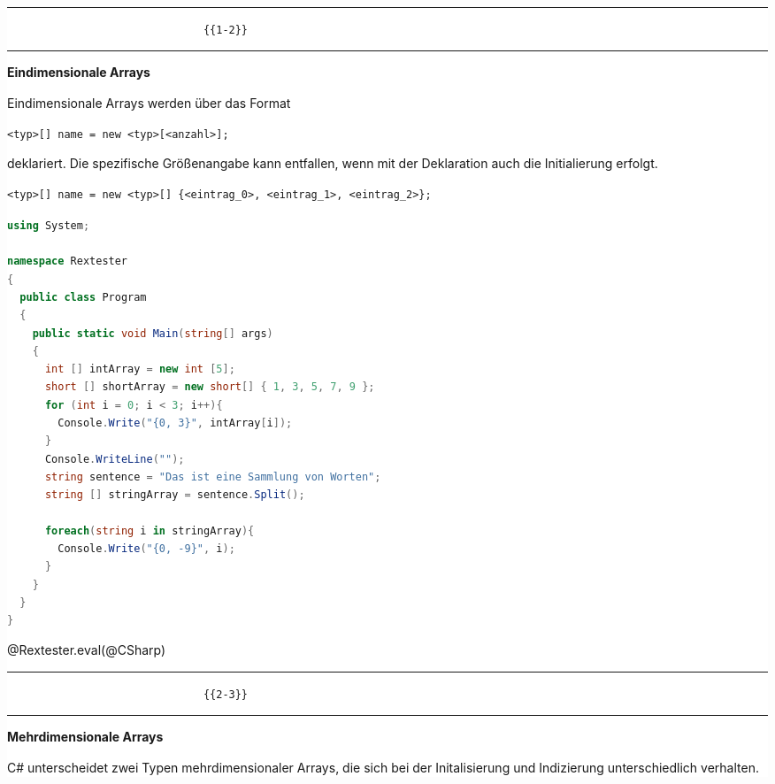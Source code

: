 ********************************************************************************

                                   {{1-2}}
********************************************************************************
**Eindimensionale Arrays**

Eindimensionale Arrays werden über das Format

```
<typ>[] name = new <typ>[<anzahl>];
```

deklariert. Die spezifische Größenangabe kann entfallen, wenn mit der
Deklaration auch die Initialierung erfolgt.

```
<typ>[] name = new <typ>[] {<eintrag_0>, <eintrag_1>, <eintrag_2>};
```


```csharp    ExampleArrays
using System;

namespace Rextester
{
  public class Program
  {
    public static void Main(string[] args)
    {
      int [] intArray = new int [5];
      short [] shortArray = new short[] { 1, 3, 5, 7, 9 };
      for (int i = 0; i < 3; i++){
        Console.Write("{0, 3}", intArray[i]);
      }
      Console.WriteLine("");
      string sentence = "Das ist eine Sammlung von Worten";
      string [] stringArray = sentence.Split();

      foreach(string i in stringArray){
        Console.Write("{0, -9}", i);
      }
    }
  }
}
```
@Rextester.eval(@CSharp)

********************************************************************************

                                   {{2-3}}
********************************************************************************

**Mehrdimensionale Arrays**

C# unterscheidet zwei Typen mehrdimensionaler Arrays, die sich bei der
Initalisierung und Indizierung unterschiedlich verhalten.
